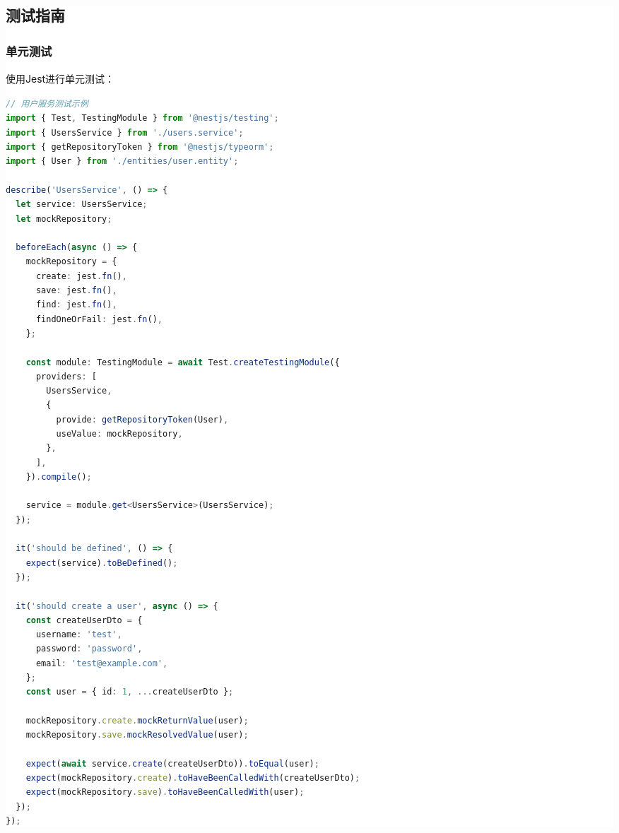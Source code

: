 ```typescript
```

## 测试指南

### 单元测试
使用Jest进行单元测试：
```typescript
// 用户服务测试示例
import { Test, TestingModule } from '@nestjs/testing';
import { UsersService } from './users.service';
import { getRepositoryToken } from '@nestjs/typeorm';
import { User } from './entities/user.entity';

describe('UsersService', () => {
  let service: UsersService;
  let mockRepository;

  beforeEach(async () => {
    mockRepository = {
      create: jest.fn(),
      save: jest.fn(),
      find: jest.fn(),
      findOneOrFail: jest.fn(),
    };

    const module: TestingModule = await Test.createTestingModule({
      providers: [
        UsersService,
        {
          provide: getRepositoryToken(User),
          useValue: mockRepository,
        },
      ],
    }).compile();

    service = module.get<UsersService>(UsersService);
  });

  it('should be defined', () => {
    expect(service).toBeDefined();
  });

  it('should create a user', async () => {
    const createUserDto = {
      username: 'test',
      password: 'password',
      email: 'test@example.com',
    };
    const user = { id: 1, ...createUserDto };
    
    mockRepository.create.mockReturnValue(user);
    mockRepository.save.mockResolvedValue(user);
    
    expect(await service.create(createUserDto)).toEqual(user);
    expect(mockRepository.create).toHaveBeenCalledWith(createUserDto);
    expect(mockRepository.save).toHaveBeenCalledWith(user);
  });
});
```
